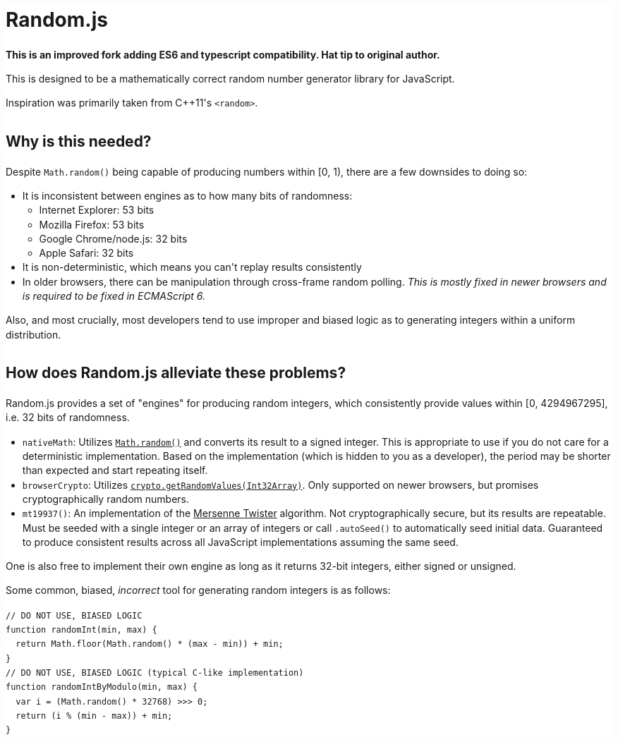 # Random.js

**This is an improved fork adding ES6 and typescript compatibility. Hat tip to original author.**

This is designed to be a mathematically correct random number generator library for JavaScript.

Inspiration was primarily taken from C++11's `<random>`.

## Why is this needed?

Despite `Math.random()` being capable of producing numbers within [0, 1), there are a few downsides to doing so:

 * It is inconsistent between engines as to how many bits of randomness:
    * Internet Explorer: 53 bits
    * Mozilla Firefox: 53 bits
    * Google Chrome/node.js: 32 bits
    * Apple Safari: 32 bits
 * It is non-deterministic, which means you can't replay results consistently
 * In older browsers, there can be manipulation through cross-frame random polling. *This is mostly fixed in newer browsers and is required to be fixed in ECMAScript 6.*

Also, and most crucially, most developers tend to use improper and biased logic as to generating integers within a uniform distribution.

## How does Random.js alleviate these problems?

Random.js provides a set of "engines" for producing random integers, which consistently provide values within [0, 4294967295], i.e. 32 bits of randomness.

 * `nativeMath`: Utilizes [`Math.random()`](https://developer.mozilla.org/en-US/docs/Web/JavaScript/Reference/Global_Objects/Math/random) and converts its result to a signed integer. This is appropriate to use if you do not care for a deterministic implementation. Based on the implementation (which is hidden to you as a developer), the period may be shorter than expected and start repeating itself.
 * `browserCrypto`: Utilizes [`crypto.getRandomValues(Int32Array)`](https://developer.mozilla.org/en-US/docs/Web/API/window.crypto.getRandomValues). Only supported on newer browsers, but promises cryptographically random numbers.
 * `mt19937()`: An implementation of the [Mersenne Twister](http://en.wikipedia.org/wiki/Mersenne_twister) algorithm. Not cryptographically secure, but its results are repeatable. Must be seeded with a single integer or an array of integers or call `.autoSeed()` to automatically seed initial data. Guaranteed to produce consistent results across all JavaScript implementations assuming the same seed.

One is also free to implement their own engine as long as it returns 32-bit integers, either signed or unsigned.

Some common, biased, *incorrect* tool for generating random integers is as follows:

    // DO NOT USE, BIASED LOGIC
    function randomInt(min, max) {
      return Math.floor(Math.random() * (max - min)) + min;
    }
    // DO NOT USE, BIASED LOGIC (typical C-like implementation)
    function randomIntByModulo(min, max) {
      var i = (Math.random() * 32768) >>> 0;
      return (i % (min - max)) + min;
    }
